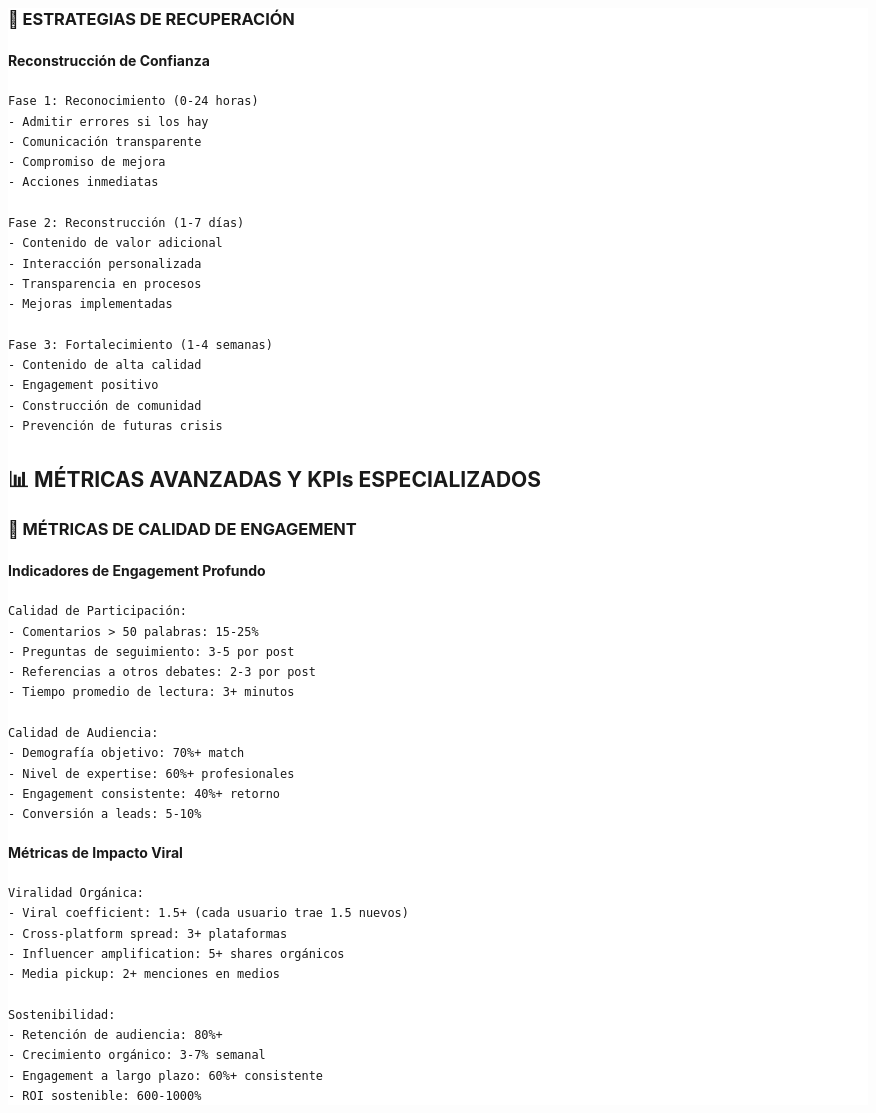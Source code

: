 
### **🔄 ESTRATEGIAS DE RECUPERACIÓN**


#### **Reconstrucción de Confianza**
```
Fase 1: Reconocimiento (0-24 horas)
- Admitir errores si los hay
- Comunicación transparente
- Compromiso de mejora
- Acciones inmediatas

Fase 2: Reconstrucción (1-7 días)
- Contenido de valor adicional
- Interacción personalizada
- Transparencia en procesos
- Mejoras implementadas

Fase 3: Fortalecimiento (1-4 semanas)
- Contenido de alta calidad
- Engagement positivo
- Construcción de comunidad
- Prevención de futuras crisis
```


## 📊 **MÉTRICAS AVANZADAS Y KPIs ESPECIALIZADOS**


### **🎯 MÉTRICAS DE CALIDAD DE ENGAGEMENT**


#### **Indicadores de Engagement Profundo**
```
Calidad de Participación:
- Comentarios > 50 palabras: 15-25%
- Preguntas de seguimiento: 3-5 por post
- Referencias a otros debates: 2-3 por post
- Tiempo promedio de lectura: 3+ minutos

Calidad de Audiencia:
- Demografía objetivo: 70%+ match
- Nivel de expertise: 60%+ profesionales
- Engagement consistente: 40%+ retorno
- Conversión a leads: 5-10%
```


#### **Métricas de Impacto Viral**
```
Viralidad Orgánica:
- Viral coefficient: 1.5+ (cada usuario trae 1.5 nuevos)
- Cross-platform spread: 3+ plataformas
- Influencer amplification: 5+ shares orgánicos
- Media pickup: 2+ menciones en medios

Sostenibilidad:
- Retención de audiencia: 80%+
- Crecimiento orgánico: 3-7% semanal
- Engagement a largo plazo: 60%+ consistente
- ROI sostenible: 600-1000%
```
